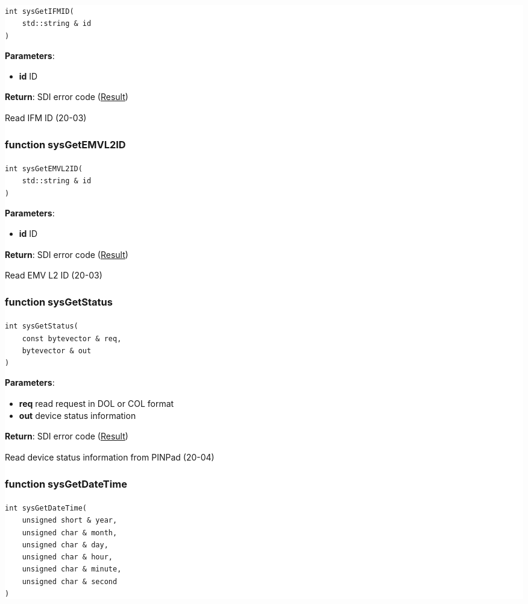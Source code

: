 ```
int sysGetIFMID(
    std::string & id
)
```


**Parameters**: 

  * **id** ID 


**Return**: SDI error code ([Result](namespacevfisdi.md#enum-result)) 

Read IFM ID (20-03)


### function sysGetEMVL2ID

```
int sysGetEMVL2ID(
    std::string & id
)
```


**Parameters**: 

  * **id** ID 


**Return**: SDI error code ([Result](namespacevfisdi.md#enum-result)) 

Read EMV L2 ID (20-03)


### function sysGetStatus

```
int sysGetStatus(
    const bytevector & req,
    bytevector & out
)
```


**Parameters**: 

  * **req** read request in DOL or COL format 
  * **out** device status information 


**Return**: SDI error code ([Result](namespacevfisdi.md#enum-result)) 

Read device status information from PINPad (20-04) 


### function sysGetDateTime

```
int sysGetDateTime(
    unsigned short & year,
    unsigned char & month,
    unsigned char & day,
    unsigned char & hour,
    unsigned char & minute,
    unsigned char & second
)
```
